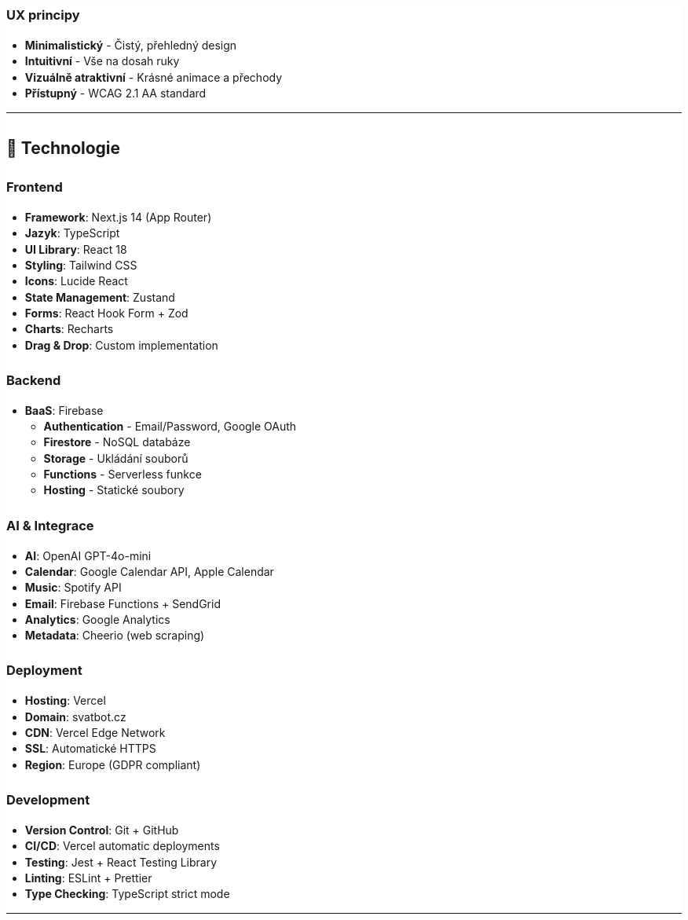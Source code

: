 ### UX principy
- **Minimalistický** - Čistý, přehledný design
- **Intuitivní** - Vše na dosah ruky
- **Vizuálně atraktivní** - Krásné animace a přechody
- **Přístupný** - WCAG 2.1 AA standard

---

## 🔧 Technologie

### Frontend
- **Framework**: Next.js 14 (App Router)
- **Jazyk**: TypeScript
- **UI Library**: React 18
- **Styling**: Tailwind CSS
- **Icons**: Lucide React
- **State Management**: Zustand
- **Forms**: React Hook Form + Zod
- **Charts**: Recharts
- **Drag & Drop**: Custom implementation

### Backend
- **BaaS**: Firebase
  - **Authentication** - Email/Password, Google OAuth
  - **Firestore** - NoSQL databáze
  - **Storage** - Ukládání souborů
  - **Functions** - Serverless funkce
  - **Hosting** - Statické soubory

### AI & Integrace
- **AI**: OpenAI GPT-4o-mini
- **Calendar**: Google Calendar API, Apple Calendar
- **Music**: Spotify API
- **Email**: Firebase Functions + SendGrid
- **Analytics**: Google Analytics
- **Metadata**: Cheerio (web scraping)

### Deployment
- **Hosting**: Vercel
- **Domain**: svatbot.cz
- **CDN**: Vercel Edge Network
- **SSL**: Automatické HTTPS
- **Region**: Europe (GDPR compliant)

### Development
- **Version Control**: Git + GitHub
- **CI/CD**: Vercel automatic deployments
- **Testing**: Jest + React Testing Library
- **Linting**: ESLint + Prettier
- **Type Checking**: TypeScript strict mode

---